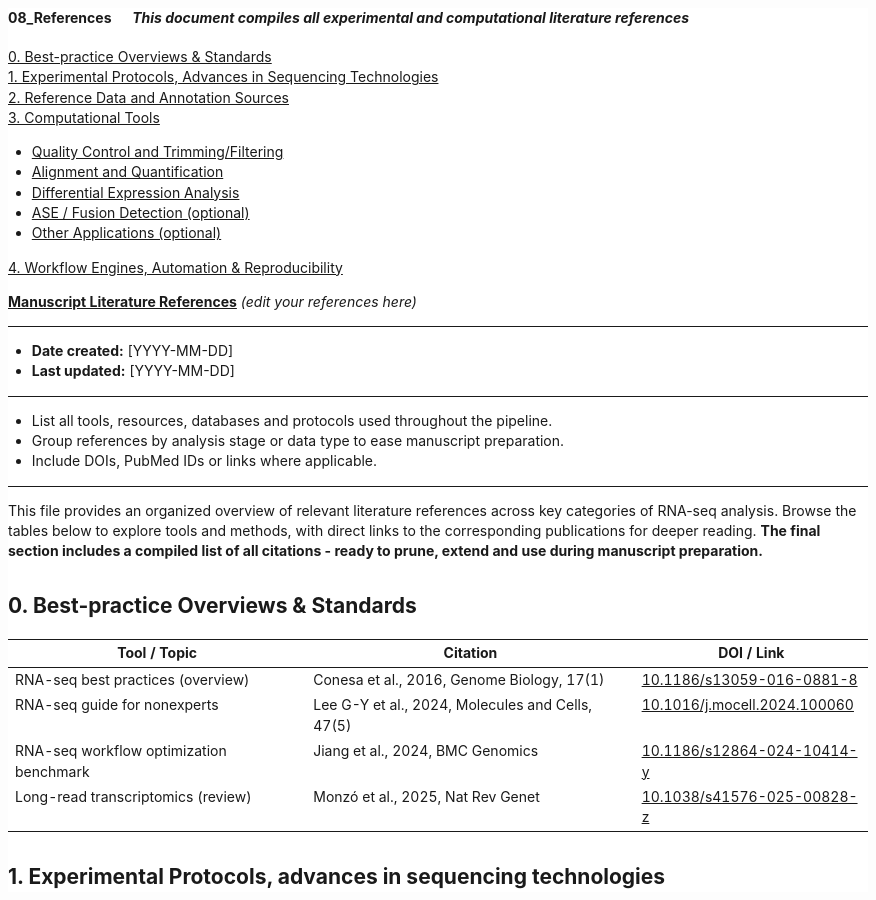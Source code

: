 #### 08_References &emsp; *This document compiles all experimental and computational literature references*

[0. Best-practice Overviews & Standards](#0-best-practice-overviews--standards)  
[1. Experimental Protocols, Advances in Sequencing Technologies](#1-experimental-protocols-advances-in-sequencing-technologies)  
[2. Reference Data and Annotation Sources](#2-reference-data-and-annotation)  
[3. Computational Tools](#3-computational-tools)
  - [Quality Control and Trimming/Filtering](#quality-control-and-trimmingfiltering)
  - [Alignment and Quantification](#alignment-and-quantification)
  - [Differential Expression Analysis](#differential-expression-analysis)
  - [ASE / Fusion Detection (optional)](#ase--fusion-detection-optional)
  - [Other Applications (optional)](#other-applications-optional)

[4. Workflow Engines, Automation & Reproducibility](#4-workflow-engines-automation--reproducibility)

[**Manuscript Literature References**](#manuscript-literature-references) *(edit your references here)*

---

- **Date created:** [YYYY-MM-DD]  
- **Last updated:** [YYYY-MM-DD]  

---

- List all tools, resources, databases and protocols used throughout the pipeline.
- Group references by analysis stage or data type to ease manuscript preparation.
- Include DOIs, PubMed IDs or links where applicable.

---

This file provides an organized overview of relevant literature references across key categories of RNA-seq analysis. Browse the tables below to explore tools and methods, with direct links to the corresponding publications for deeper reading. **The final section includes a compiled list of all citations - ready to prune, extend and use during manuscript preparation.**

## 0. Best-practice Overviews & Standards

| Tool / Topic                                    | Citation                                               | DOI / Link |
|-------------------------------------------------|--------------------------------------------------------|------------|
| RNA-seq best practices (overview)               | Conesa et al., 2016, Genome Biology, 17(1)             | [10.1186/s13059-016-0881-8](https://doi.org/10.1186/s13059-016-0881-8) |
| RNA-seq guide for nonexperts                    | Lee G-Y et al., 2024, Molecules and Cells, 47(5)       | [10.1016/j.mocell.2024.100060](https://doi.org/10.1016/j.mocell.2024.100060) |
| RNA-seq workflow optimization benchmark         | Jiang et al., 2024, BMC Genomics                       | [10.1186/s12864-024-10414-y](https://doi.org/10.1186/s12864-024-10414-y) |
| Long-read transcriptomics (review)              | Monzó et al., 2025, Nat Rev Genet                      | [10.1038/s41576-025-00828-z](https://doi.org/10.1038/s41576-025-00828-z) |


## 1. Experimental Protocols, advances in sequencing technologies 
